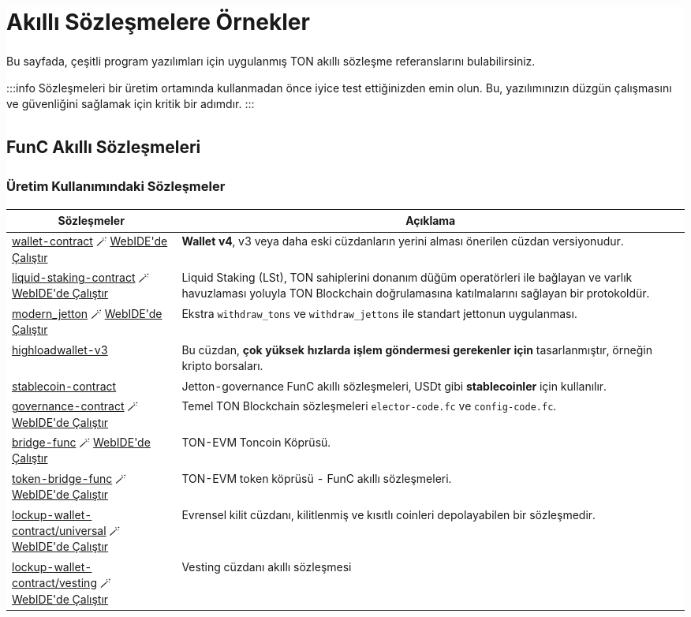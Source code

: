 # Akıllı Sözleşmelere Örnekler

Bu sayfada, çeşitli program yazılımları için uygulanmış TON akıllı sözleşme referanslarını bulabilirsiniz.

:::info
Sözleşmeleri bir üretim ortamında kullanmadan önce iyice test ettiğinizden emin olun. Bu, yazılımınızın düzgün çalışmasını ve güvenliğini sağlamak için kritik bir adımdır.
:::

## FunC Akıllı Sözleşmeleri

### Üretim Kullanımındaki Sözleşmeler

| Sözleşmeler                                                                                                                                                                                                                                                                                             | Açıklama                                                                                                                                                     |
|----------------------------------------------------------------------------------------------------------------------------------------------------------------------------------------------------------------------------------------------------------------------------------------------------------|--------------------------------------------------------------------------------------------------------------------------------------------------------------|
| [wallet-contract](https://github.com/ton-blockchain/wallet-contract)  🪄 [WebIDE'de Çalıştır](https://ide.nujan.io/?importURL=https://github.com/ton-blockchain/wallet-contract&name=wallet-contract)                                                   | **Wallet v4**, v3 veya daha eski cüzdanların yerini alması önerilen cüzdan versiyonudur.                                                                        |
| [liquid-staking-contract](https://github.com/ton-blockchain/liquid-staking-contract/)  🪄 [WebIDE'de Çalıştır](https://ide.nujan.io/?importURL=https://github.com/ton-blockchain/liquid-staking-contract/&name=liquid-staking-contract)                                        | Liquid Staking (LSt), TON sahiplerini donanım düğüm operatörleri ile bağlayan ve varlık havuzlaması yoluyla TON Blockchain doğrulamasına katılmalarını sağlayan bir protokoldür. |
| [modern_jetton](https://github.com/EmelyanenkoK/modern_jetton)  🪄 [WebIDE'de Çalıştır](https://ide.nujan.io/?importURL=https://github.com/EmelyanenkoK/modern_jetton&name=modern_jetton)                                                                               | Ekstra `withdraw_tons` ve `withdraw_jettons` ile standart jettonun uygulanması.                                                                                |
| [highloadwallet-v3](https://github.com/ton-blockchain/highload-wallet-contract-v3)                                                                                                                                                                                                                       | Bu cüzdan, **çok yüksek hızlarda işlem göndermesi gerekenler için** tasarlanmıştır, örneğin kripto borsaları.                                                      |
| [stablecoin-contract](https://github.com/ton-blockchain/stablecoin-contract)                                                                                                                                                                                                                            | Jetton-governance FunC akıllı sözleşmeleri, USDt gibi **stablecoinler** için kullanılır.                                                                         |
| [governance-contract](https://github.com/ton-blockchain/governance-contract)  🪄 [WebIDE'de Çalıştır](https://ide.nujan.io/?importURL=https://github.com/ton-blockchain/governance-contract&name=governance-contract)                                                      | Temel TON Blockchain sözleşmeleri `elector-code.fc` ve `config-code.fc`.                                                                                      |
| [bridge-func](https://github.com/ton-blockchain/bridge-func)  🪄 [WebIDE'de Çalıştır](https://ide.nujan.io/?importURL=https://github.com/ton-blockchain/bridge-func&name=bridge-func)                                                                                       | TON-EVM Toncoin Köprüsü.                                                                                                                                     |
| [token-bridge-func](https://github.com/ton-blockchain/token-bridge-func)  🪄 [WebIDE'de Çalıştır](https://ide.nujan.io/?importURL=https://github.com/ton-blockchain/token-bridge-func&name=token-bridge-func)                                                            | TON-EVM token köprüsü - FunC akıllı sözleşmeleri.                                                                                                            |
| [lockup-wallet-contract/universal](https://github.com/ton-blockchain/lockup-wallet-contract/tree/main/universal)  🪄 [WebIDE'de Çalıştır](https://ide.nujan.io/?importURL=https://github.com/ton-blockchain/lockup-wallet-contract/tree/main/universal&name=lockup-wallet-contract/universal) | Evrensel kilit cüzdanı, kilitlenmiş ve kısıtlı coinleri depolayabilen bir sözleşmedir.                                                                          |
| [lockup-wallet-contract/vesting](https://github.com/ton-blockchain/lockup-wallet-contract/tree/main/vesting)  🪄 [WebIDE'de Çalıştır](https://ide.nujan.io/?importURL=https://github.com/ton-blockchain/lockup-wallet-contract/tree/main/vesting&name=lockup-wallet-contract/vesting) | Vesting cüzdanı akıllı sözleşmesi                                                                                                                            |